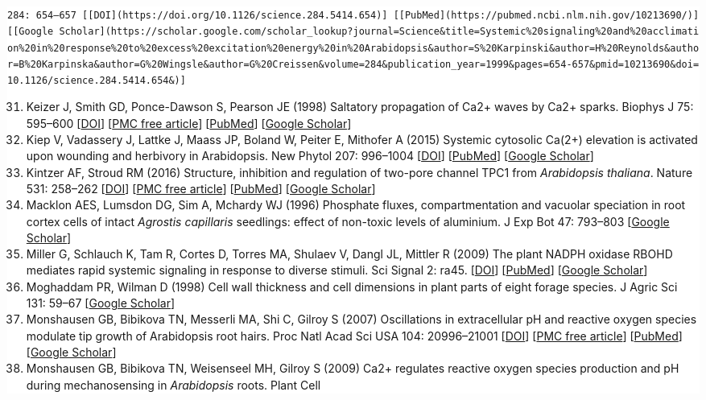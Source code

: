     284: 654–657 [[DOI](https://doi.org/10.1126/science.284.5414.654)] [[PubMed](https://pubmed.ncbi.nlm.nih.gov/10213690/)] [[Google Scholar](https://scholar.google.com/scholar_lookup?journal=Science&title=Systemic%20signaling%20and%20acclimation%20in%20response%20to%20excess%20excitation%20energy%20in%20Arabidopsis&author=S%20Karpinski&author=H%20Reynolds&author=B%20Karpinska&author=G%20Wingsle&author=G%20Creissen&volume=284&publication_year=1999&pages=654-657&pmid=10213690&doi=10.1126/science.284.5414.654&)]
31. Keizer J, Smith GD, Ponce-Dawson S, Pearson JE (1998) Saltatory propagation of Ca2+ waves by Ca2+ sparks. Biophys J
    75: 595–600 [[DOI](https://doi.org/10.1016/S0006-3495%2898%2977550-2)] [[PMC free article](/articles/PMC1299735/)] [[PubMed](https://pubmed.ncbi.nlm.nih.gov/9675162/)] [[Google Scholar](https://scholar.google.com/scholar_lookup?journal=Biophys%20J&title=Saltatory%20propagation%20of%20Ca2+%20waves%20by%20Ca2+%20sparks&author=J%20Keizer&author=GD%20Smith&author=S%20Ponce-Dawson&author=JE%20Pearson&volume=75&publication_year=1998&pages=595-600&pmid=9675162&doi=10.1016/S0006-3495(98)77550-2&)]
32. Kiep V, Vadassery J, Lattke J, Maass JP, Boland W, Peiter E, Mithofer A (2015) Systemic cytosolic Ca(2+) elevation is activated upon wounding and herbivory in Arabidopsis. New Phytol
    207: 996–1004 [[DOI](https://doi.org/10.1111/nph.13493)] [[PubMed](https://pubmed.ncbi.nlm.nih.gov/25996806/)] [[Google Scholar](https://scholar.google.com/scholar_lookup?journal=New%20Phytol&title=Systemic%20cytosolic%20Ca(2+)%20elevation%20is%20activated%20upon%20wounding%20and%20herbivory%20in%20Arabidopsis&author=V%20Kiep&author=J%20Vadassery&author=J%20Lattke&author=JP%20Maass&author=W%20Boland&volume=207&publication_year=2015&pages=996-1004&pmid=25996806&doi=10.1111/nph.13493&)]
33. Kintzer AF, Stroud RM (2016) Structure, inhibition and regulation of two-pore channel TPC1 from *Arabidopsis thaliana*. Nature
    531: 258–262 [[DOI](https://doi.org/10.1038/nature17194)] [[PMC free article](/articles/PMC4863712/)] [[PubMed](https://pubmed.ncbi.nlm.nih.gov/26961658/)] [[Google Scholar](https://scholar.google.com/scholar_lookup?journal=Nature&title=Structure,%20inhibition%20and%20regulation%20of%20two-pore%20channel%20TPC1%20from%20Arabidopsis%20thaliana&author=AF%20Kintzer&author=RM%20Stroud&volume=531&publication_year=2016&pages=258-262&pmid=26961658&doi=10.1038/nature17194&)]
34. Macklon AES, Lumsdon DG, Sim A, Mchardy WJ (1996) Phosphate fluxes, compartmentation and vacuolar speciation in root cortex cells of intact *Agrostis capillaris* seedlings: effect of non-toxic levels of aluminium. J Exp Bot
    47: 793–803 [[Google Scholar](https://scholar.google.com/scholar_lookup?journal=J%20Exp%20Bot&title=Phosphate%20fluxes,%20compartmentation%20and%20vacuolar%20speciation%20in%20root%20cortex%20cells%20of%20intact%20Agrostis%20capillaris%20seedlings:%20effect%20of%20non-toxic%20levels%20of%20aluminium&author=AES%20Macklon&author=DG%20Lumsdon&author=A%20Sim&author=WJ%20Mchardy&volume=47&publication_year=1996&pages=793-803&)]
35. Miller G, Schlauch K, Tam R, Cortes D, Torres MA, Shulaev V, Dangl JL, Mittler R (2009) The plant NADPH oxidase RBOHD mediates rapid systemic signaling in response to diverse stimuli. Sci Signal
    2: ra45. [[DOI](https://doi.org/10.1126/scisignal.2000448)] [[PubMed](https://pubmed.ncbi.nlm.nih.gov/19690331/)] [[Google Scholar](https://scholar.google.com/scholar_lookup?journal=Sci%20Signal&title=The%20plant%20NADPH%20oxidase%20RBOHD%20mediates%20rapid%20systemic%20signaling%20in%20response%20to%20diverse%20stimuli&author=G%20Miller&author=K%20Schlauch&author=R%20Tam&author=D%20Cortes&author=MA%20Torres&volume=2&publication_year=2009&pages=ra45&pmid=19690331&doi=10.1126/scisignal.2000448&)]
36. Moghaddam PR, Wilman D (1998) Cell wall thickness and cell dimensions in plant parts of eight forage species. J Agric Sci
    131: 59–67 [[Google Scholar](https://scholar.google.com/scholar_lookup?journal=J%20Agric%20Sci&title=Cell%20wall%20thickness%20and%20cell%20dimensions%20in%20plant%20parts%20of%20eight%20forage%20species&author=PR%20Moghaddam&author=D%20Wilman&volume=131&publication_year=1998&pages=59-67&)]
37. Monshausen GB, Bibikova TN, Messerli MA, Shi C, Gilroy S (2007) Oscillations in extracellular pH and reactive oxygen species modulate tip growth of Arabidopsis root hairs. Proc Natl Acad Sci USA
    104: 20996–21001 [[DOI](https://doi.org/10.1073/pnas.0708586104)] [[PMC free article](/articles/PMC2409255/)] [[PubMed](https://pubmed.ncbi.nlm.nih.gov/18079291/)] [[Google Scholar](https://scholar.google.com/scholar_lookup?journal=Proc%20Natl%20Acad%20Sci%20USA&title=Oscillations%20in%20extracellular%20pH%20and%20reactive%20oxygen%20species%20modulate%20tip%20growth%20of%20Arabidopsis%20root%20hairs&author=GB%20Monshausen&author=TN%20Bibikova&author=MA%20Messerli&author=C%20Shi&author=S%20Gilroy&volume=104&publication_year=2007&pages=20996-21001&pmid=18079291&doi=10.1073/pnas.0708586104&)]
38. Monshausen GB, Bibikova TN, Weisenseel MH, Gilroy S (2009) Ca2+ regulates reactive oxygen species production and pH during mechanosensing in *Arabidopsis* roots. Plant Cell
